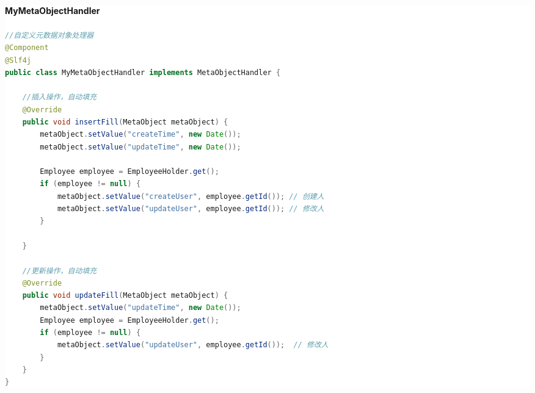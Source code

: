 #### MyMetaObjectHandler

```java
//自定义元数据对象处理器
@Component
@Slf4j
public class MyMetaObjectHandler implements MetaObjectHandler {

    //插入操作，自动填充
    @Override
    public void insertFill(MetaObject metaObject) {
        metaObject.setValue("createTime", new Date());
        metaObject.setValue("updateTime", new Date());

        Employee employee = EmployeeHolder.get();
        if (employee != null) {
            metaObject.setValue("createUser", employee.getId()); // 创建人
            metaObject.setValue("updateUser", employee.getId()); // 修改人
        }

    }

    //更新操作，自动填充
    @Override
    public void updateFill(MetaObject metaObject) {
        metaObject.setValue("updateTime", new Date());
        Employee employee = EmployeeHolder.get();
        if (employee != null) {
            metaObject.setValue("updateUser", employee.getId());  // 修改人
        }
    }
}
```




































